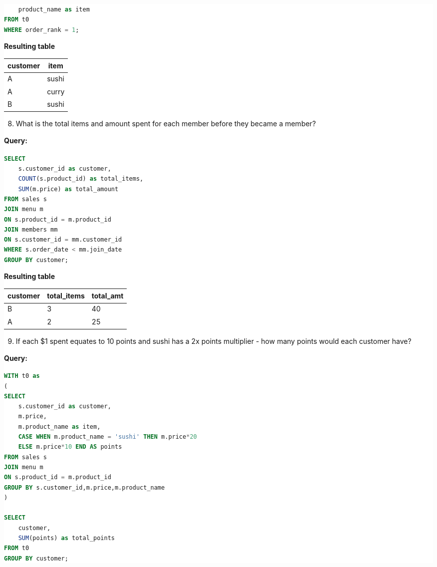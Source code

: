 ```sql
    product_name as item
FROM t0 
WHERE order_rank = 1;
```

**Resulting table**

| customer  |item   | 
|----------|--------|
| A        | sushi  | 
| A        | curry  |
| B        | sushi  |


8. What is the total items and amount spent for each member before they became a member?

**Query:**
```sql
SELECT
	s.customer_id as customer,
	COUNT(s.product_id) as total_items,
    SUM(m.price) as total_amount
FROM sales s
JOIN menu m
ON s.product_id = m.product_id
JOIN members mm
ON s.customer_id = mm.customer_id
WHERE s.order_date < mm.join_date
GROUP BY customer;
```

**Resulting table**

| customer | total_items | total_amt |
|----------|-------------|------------
| B        | 3           |  40       |
| A        | 2           |  25       |


9. If each $1 spent equates to 10 points and sushi has a 2x points multiplier - how many points would each customer have?

**Query:**
```sql
WITH t0 as 
(
SELECT
	s.customer_id as customer,
    m.price,
    m.product_name as item,
    CASE WHEN m.product_name = 'sushi' THEN m.price*20 
    ELSE m.price*10 END AS points
FROM sales s
JOIN menu m
ON s.product_id = m.product_id
GROUP BY s.customer_id,m.price,m.product_name
)

SELECT 
	customer,
    SUM(points) as total_points
FROM t0
GROUP BY customer;
```
